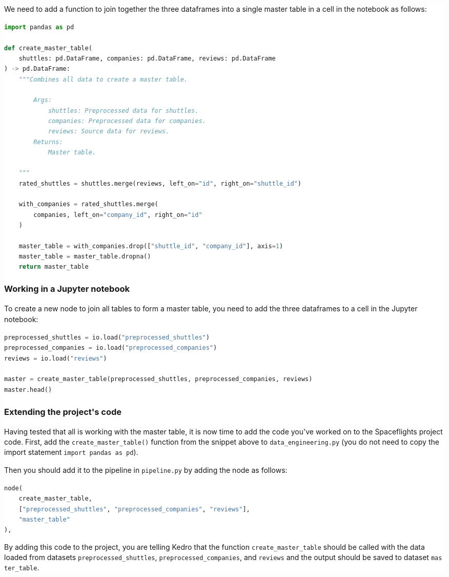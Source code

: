 We need to add a function to join together the three dataframes into a single master table in a cell in the notebook as follows:

```python
import pandas as pd

def create_master_table(
    shuttles: pd.DataFrame, companies: pd.DataFrame, reviews: pd.DataFrame
) -> pd.DataFrame:
    """Combines all data to create a master table.

        Args:
            shuttles: Preprocessed data for shuttles.
            companies: Preprocessed data for companies.
            reviews: Source data for reviews.
        Returns:
            Master table.

    """
    rated_shuttles = shuttles.merge(reviews, left_on="id", right_on="shuttle_id")

    with_companies = rated_shuttles.merge(
        companies, left_on="company_id", right_on="id"
    )

    master_table = with_companies.drop(["shuttle_id", "company_id"], axis=1)
    master_table = master_table.dropna()
    return master_table
```

### Working in a Jupyter notebook

To create a new node to join all tables to form a master table, you need to add the three dataframes to a cell in the Jupyter notebook:

```python
preprocessed_shuttles = io.load("preprocessed_shuttles")
preprocessed_companies = io.load("preprocessed_companies")
reviews = io.load("reviews")

master = create_master_table(preprocessed_shuttles, preprocessed_companies, reviews)
master.head()
```

### Extending the project's code

Having tested that all is working with the master table, it is now time to add the code you've worked on to the Spaceflights project code. First, add the `create_master_table()` function from the snippet above to `data_engineering.py` (you do not need to copy the import statement `import pandas as pd`).

Then you should add it to the pipeline in `pipeline.py` by adding the node as follows:

```python
node(
    create_master_table,
    ["preprocessed_shuttles", "preprocessed_companies", "reviews"],
    "master_table"
),
```
By adding this code to the project, you are telling Kedro that the function `create_master_table` should be called with the data loaded from datasets `preprocessed_shuttles`, `preprocessed_companies`, and `reviews` and the output should be saved to dataset `master_table`.
